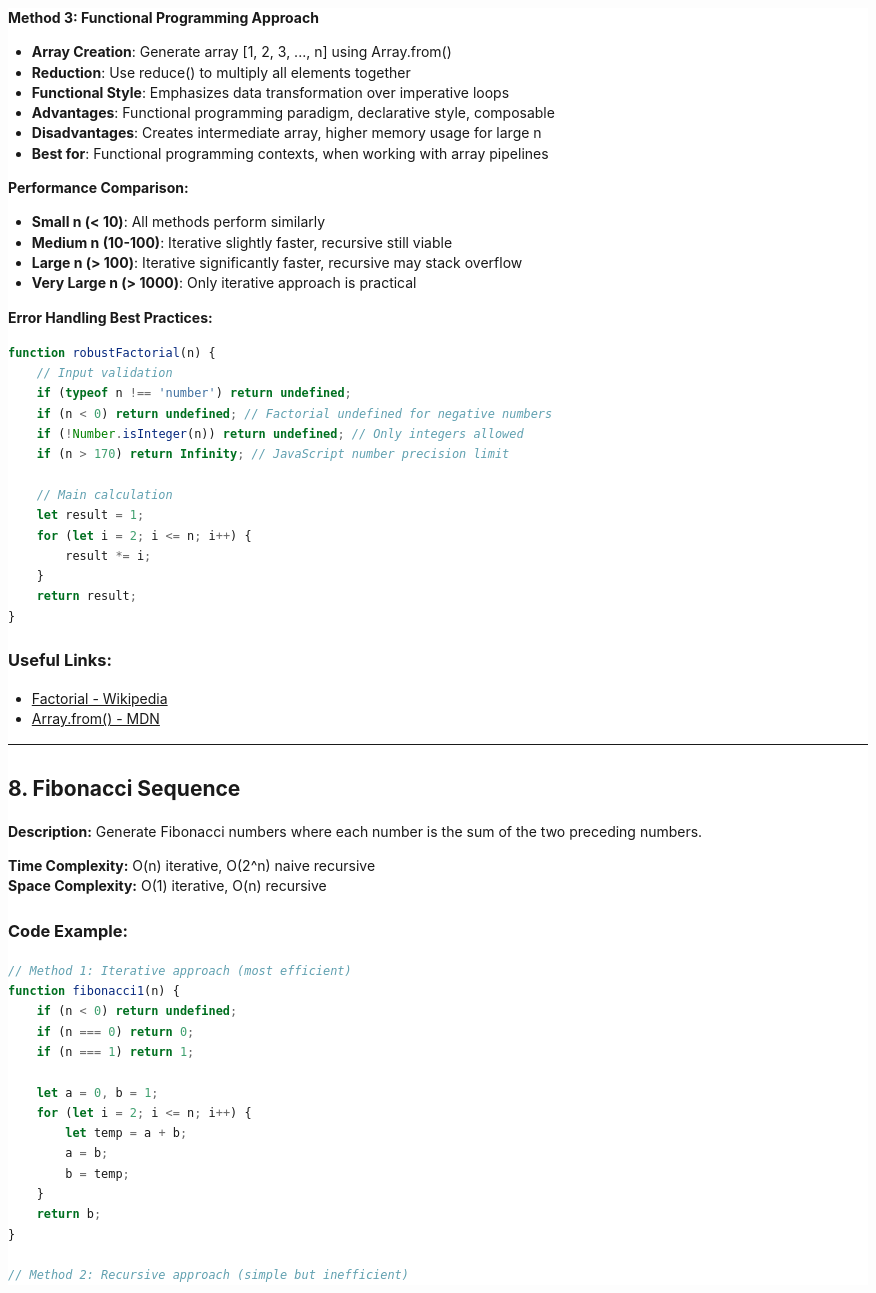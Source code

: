 **Method 3: Functional Programming Approach**
- **Array Creation**: Generate array [1, 2, 3, ..., n] using Array.from()
- **Reduction**: Use reduce() to multiply all elements together
- **Functional Style**: Emphasizes data transformation over imperative loops
- **Advantages**: Functional programming paradigm, declarative style, composable
- **Disadvantages**: Creates intermediate array, higher memory usage for large n
- **Best for**: Functional programming contexts, when working with array pipelines

**Performance Comparison:**
- **Small n (< 10)**: All methods perform similarly
- **Medium n (10-100)**: Iterative slightly faster, recursive still viable
- **Large n (> 100)**: Iterative significantly faster, recursive may stack overflow
- **Very Large n (> 1000)**: Only iterative approach is practical

**Error Handling Best Practices:**
```javascript
function robustFactorial(n) {
    // Input validation
    if (typeof n !== 'number') return undefined;
    if (n < 0) return undefined; // Factorial undefined for negative numbers
    if (!Number.isInteger(n)) return undefined; // Only integers allowed
    if (n > 170) return Infinity; // JavaScript number precision limit
    
    // Main calculation
    let result = 1;
    for (let i = 2; i <= n; i++) {
        result *= i;
    }
    return result;
}
```

### Useful Links:
- [Factorial - Wikipedia](https://en.wikipedia.org/wiki/Factorial)
- [Array.from() - MDN](https://developer.mozilla.org/en-US/docs/Web/JavaScript/Reference/Global_Objects/Array/from)

---

## 8. Fibonacci Sequence

**Description:** Generate Fibonacci numbers where each number is the sum of the two preceding numbers.

**Time Complexity:** O(n) iterative, O(2^n) naive recursive  
**Space Complexity:** O(1) iterative, O(n) recursive

### Code Example:
```javascript
// Method 1: Iterative approach (most efficient)
function fibonacci1(n) {
    if (n < 0) return undefined;
    if (n === 0) return 0;
    if (n === 1) return 1;
    
    let a = 0, b = 1;
    for (let i = 2; i <= n; i++) {
        let temp = a + b;
        a = b;
        b = temp;
    }
    return b;
}

// Method 2: Recursive approach (simple but inefficient)
```